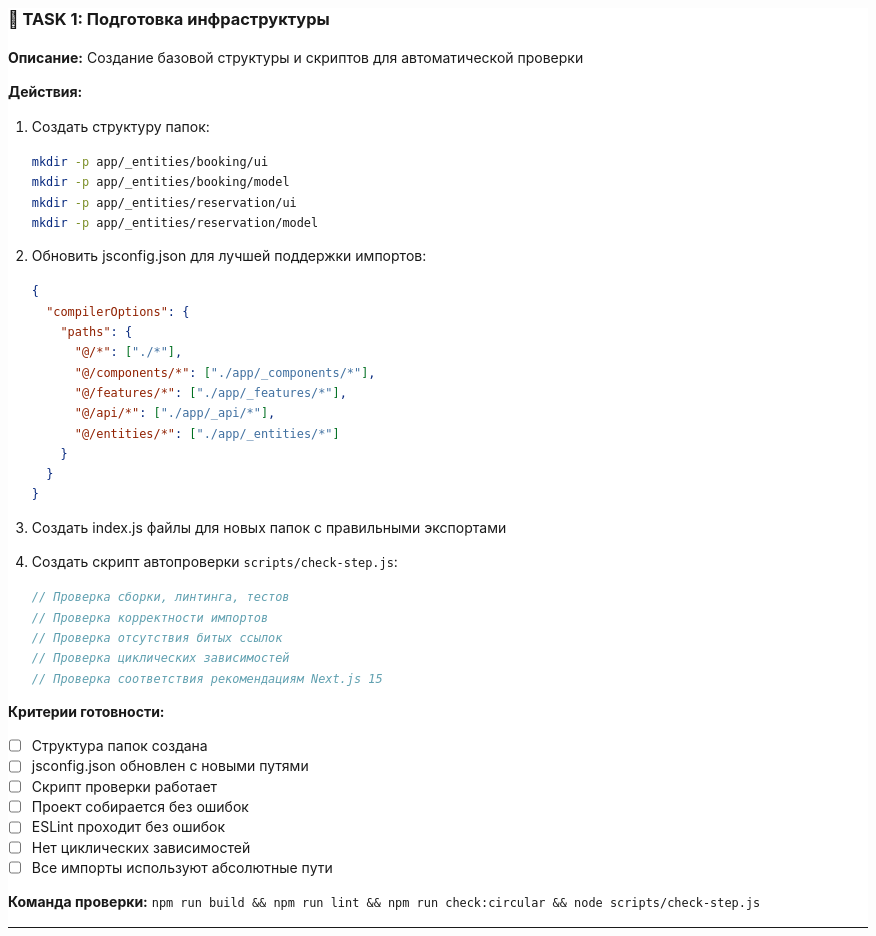 
### 📁 TASK 1: Подготовка инфраструктуры

**Описание:** Создание базовой структуры и скриптов для автоматической проверки

**Действия:**

1. Создать структуру папок:

   ```bash
   mkdir -p app/_entities/booking/ui
   mkdir -p app/_entities/booking/model
   mkdir -p app/_entities/reservation/ui
   mkdir -p app/_entities/reservation/model
   ```

2. Обновить jsconfig.json для лучшей поддержки импортов:

   ```json
   {
     "compilerOptions": {
       "paths": {
         "@/*": ["./*"],
         "@/components/*": ["./app/_components/*"],
         "@/features/*": ["./app/_features/*"],
         "@/api/*": ["./app/_api/*"],
         "@/entities/*": ["./app/_entities/*"]
       }
     }
   }
   ```

3. Создать index.js файлы для новых папок с правильными экспортами

4. Создать скрипт автопроверки `scripts/check-step.js`:

   ```javascript
   // Проверка сборки, линтинга, тестов
   // Проверка корректности импортов
   // Проверка отсутствия битых ссылок
   // Проверка циклических зависимостей
   // Проверка соответствия рекомендациям Next.js 15
   ```

**Критерии готовности:**

- [ ] Структура папок создана
- [ ] jsconfig.json обновлен с новыми путями
- [ ] Скрипт проверки работает
- [ ] Проект собирается без ошибок
- [ ] ESLint проходит без ошибок
- [ ] Нет циклических зависимостей
- [ ] Все импорты используют абсолютные пути

**Команда проверки:** `npm run build && npm run lint && npm run check:circular && node scripts/check-step.js`

---
